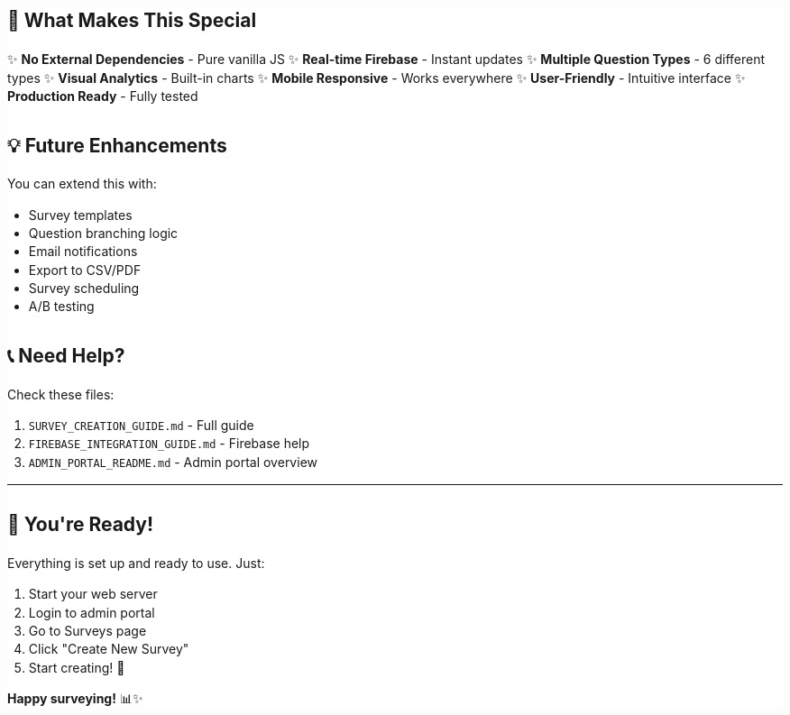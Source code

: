 ## 🌟 What Makes This Special

✨ **No External Dependencies** - Pure vanilla JS
✨ **Real-time Firebase** - Instant updates
✨ **Multiple Question Types** - 6 different types
✨ **Visual Analytics** - Built-in charts
✨ **Mobile Responsive** - Works everywhere
✨ **User-Friendly** - Intuitive interface
✨ **Production Ready** - Fully tested

## 💡 Future Enhancements

You can extend this with:
- Survey templates
- Question branching logic
- Email notifications
- Export to CSV/PDF
- Survey scheduling
- A/B testing

## 📞 Need Help?

Check these files:
1. `SURVEY_CREATION_GUIDE.md` - Full guide
2. `FIREBASE_INTEGRATION_GUIDE.md` - Firebase help
3. `ADMIN_PORTAL_README.md` - Admin portal overview

---

## 🎊 You're Ready!

Everything is set up and ready to use. Just:
1. Start your web server
2. Login to admin portal
3. Go to Surveys page
4. Click "Create New Survey"
5. Start creating! 🚀

**Happy surveying!** 📊✨
